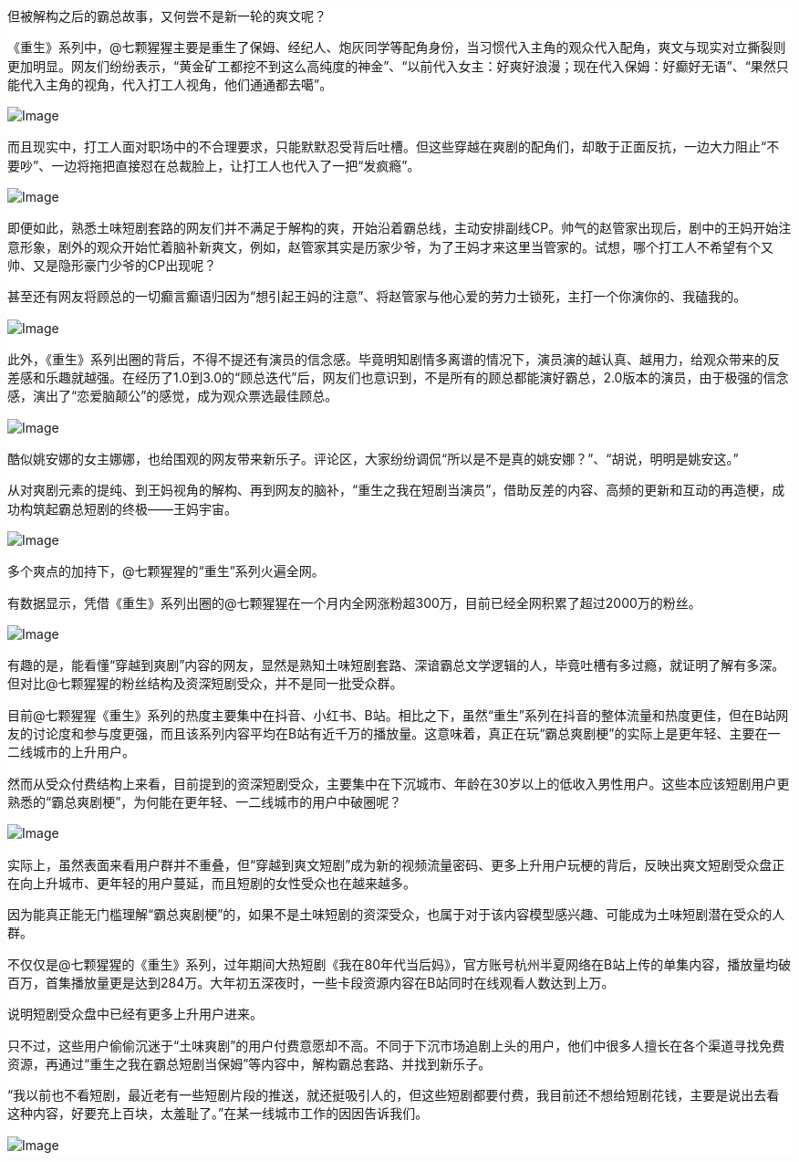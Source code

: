 但被解构之后的霸总故事，又何尝不是新一轮的爽文呢？

《重生》系列中，@七颗猩猩主要是重生了保姆、经纪人、炮灰同学等配角身份，当习惯代入主角的观众代入配角，爽文与现实对立撕裂则更加明显。网友们纷纷表示，“黄金矿工都挖不到这么高纯度的神金”、“以前代入女主：好爽好浪漫；现在代入保姆：好癫好无语”、“果然只能代入主角的视角，代入打工人视角，他们通通都去噶”。

![Image](http://static.ylzbl.com/uploads/ueditor/php/upload/image/20240417/1713333823832326.jpeg)

而且现实中，打工人面对职场中的不合理要求，只能默默忍受背后吐槽。但这些穿越在爽剧的配角们，却敢于正面反抗，一边大力阻止“不要吵”、一边将拖把直接怼在总裁脸上，让打工人也代入了一把“发疯瘾”。

![Image](http://static.ylzbl.com/uploads/ueditor/php/upload/image/20240417/1713333824972828.jpeg)

即便如此，熟悉土味短剧套路的网友们并不满足于解构的爽，开始沿着霸总线，主动安排副线CP。帅气的赵管家出现后，剧中的王妈开始注意形象，剧外的观众开始忙着脑补新爽文，例如，赵管家其实是历家少爷，为了王妈才来这里当管家的。试想，哪个打工人不希望有个又帅、又是隐形豪门少爷的CP出现呢？

甚至还有网友将顾总的一切癫言癫语归因为“想引起王妈的注意”、将赵管家与他心爱的劳力士锁死，主打一个你演你的、我磕我的。

![Image](http://static.ylzbl.com/uploads/ueditor/php/upload/image/20240417/1713333824379740.jpeg)

此外，《重生》系列出圈的背后，不得不提还有演员的信念感。毕竟明知剧情多离谱的情况下，演员演的越认真、越用力，给观众带来的反差感和乐趣就越强。在经历了1.0到3.0的“顾总迭代”后，网友们也意识到，不是所有的顾总都能演好霸总，2.0版本的演员，由于极强的信念感，演出了“恋爱脑颠公”的感觉，成为观众票选最佳顾总。

![Image](http://static.ylzbl.com/uploads/ueditor/php/upload/image/20240417/1713333825759368.jpeg)

酷似姚安娜的女主娜娜，也给围观的网友带来新乐子。评论区，大家纷纷调侃“所以是不是真的姚安娜？”、“胡说，明明是姚安这。”

从对爽剧元素的提纯、到王妈视角的解构、再到网友的脑补，“重生之我在短剧当演员”，借助反差的内容、高频的更新和互动的再造梗，成功构筑起霸总短剧的终极——王妈宇宙。

![Image](http://static.ylzbl.com/uploads/ueditor/php/upload/image/20240417/1713333825464941.jpeg)

多个爽点的加持下，@七颗猩猩的“重生”系列火遍全网。

有数据显示，凭借《重生》系列出圈的@七颗猩猩在一个月内全网涨粉超300万，目前已经全网积累了超过2000万的粉丝。

![Image](http://static.ylzbl.com/uploads/ueditor/php/upload/image/20240417/1713333826531157.jpeg)

有趣的是，能看懂“穿越到爽剧”内容的网友，显然是熟知土味短剧套路、深谙霸总文学逻辑的人，毕竟吐槽有多过瘾，就证明了解有多深。但对比@七颗猩猩的粉丝结构及资深短剧受众，并不是同一批受众群。

目前@七颗猩猩《重生》系列的热度主要集中在抖音、小红书、B站。相比之下，虽然“重生”系列在抖音的整体流量和热度更佳，但在B站网友的讨论度和参与度更强，而且该系列内容平均在B站有近千万的播放量。这意味着，真正在玩“霸总爽剧梗”的实际上是更年轻、主要在一二线城市的上升用户。

然而从受众付费结构上来看，目前提到的资深短剧受众，主要集中在下沉城市、年龄在30岁以上的低收入男性用户。这些本应该短剧用户更熟悉的“霸总爽剧梗”，为何能在更年轻、一二线城市的用户中破圈呢？

![Image](http://static.ylzbl.com/uploads/ueditor/php/upload/image/20240417/1713333827370910.jpeg)

实际上，虽然表面来看用户群并不重叠，但“穿越到爽文短剧”成为新的视频流量密码、更多上升用户玩梗的背后，反映出爽文短剧受众盘正在向上升城市、更年轻的用户蔓延，而且短剧的女性受众也在越来越多。

因为能真正能无门槛理解“霸总爽剧梗”的，如果不是土味短剧的资深受众，也属于对于该内容模型感兴趣、可能成为土味短剧潜在受众的人群。

不仅仅是@七颗猩猩的《重生》系列，过年期间大热短剧《我在80年代当后妈》，官方账号杭州半夏网络在B站上传的单集内容，播放量均破百万，首集播放量更是达到284万。大年初五深夜时，一些卡段资源内容在B站同时在线观看人数达到上万。

说明短剧受众盘中已经有更多上升用户进来。

只不过，这些用户偷偷沉迷于“土味爽剧”的用户付费意愿却不高。不同于下沉市场追剧上头的用户，他们中很多人擅长在各个渠道寻找免费资源，再通过“重生之我在霸总短剧当保姆”等内容中，解构霸总套路、并找到新乐子。

“我以前也不看短剧，最近老有一些短剧片段的推送，就还挺吸引人的，但这些短剧都要付费，我目前还不想给短剧花钱，主要是说出去看这种内容，好要充上百块，太羞耻了。”在某一线城市工作的因因告诉我们。

![Image](http://static.ylzbl.com/uploads/ueditor/php/upload/image/20240417/1713333827622735.jpeg)
